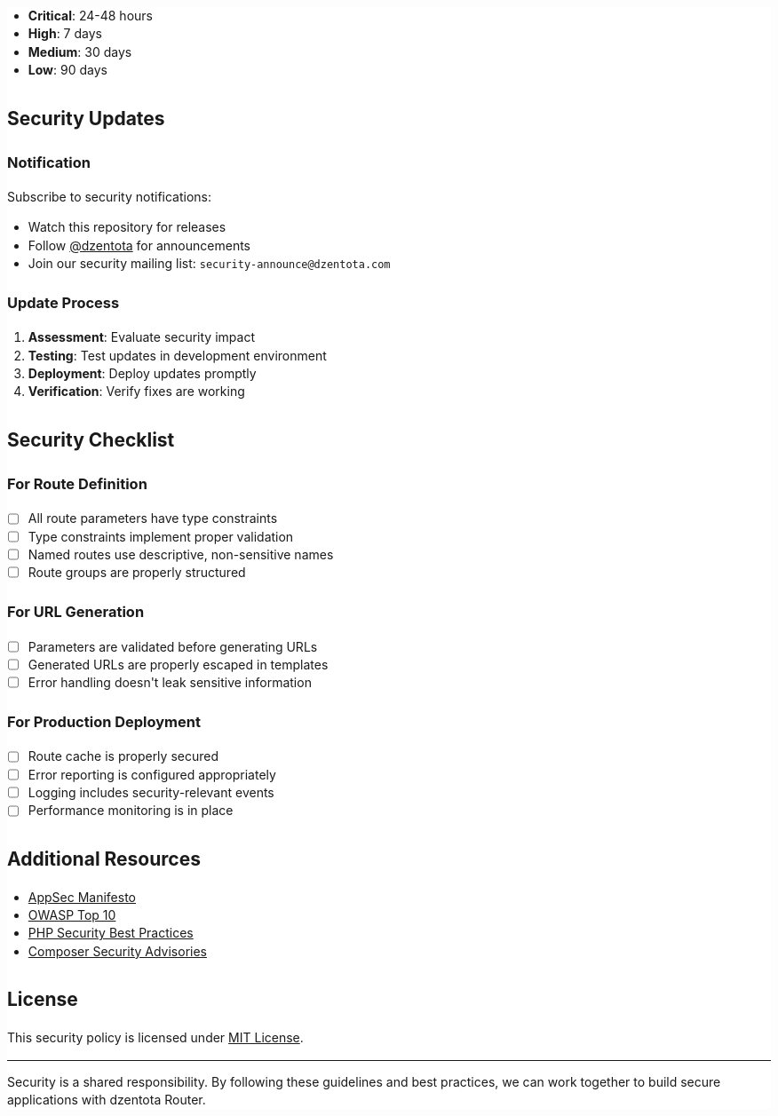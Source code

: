 - **Critical**: 24-48 hours
- **High**: 7 days
- **Medium**: 30 days
- **Low**: 90 days

## Security Updates

### Notification

Subscribe to security notifications:
- Watch this repository for releases
- Follow [@dzentota](https://twitter.com/dzentota) for announcements
- Join our security mailing list: `security-announce@dzentota.com`

### Update Process

1. **Assessment**: Evaluate security impact
2. **Testing**: Test updates in development environment
3. **Deployment**: Deploy updates promptly
4. **Verification**: Verify fixes are working

## Security Checklist

### For Route Definition

- [ ] All route parameters have type constraints
- [ ] Type constraints implement proper validation
- [ ] Named routes use descriptive, non-sensitive names
- [ ] Route groups are properly structured

### For URL Generation

- [ ] Parameters are validated before generating URLs
- [ ] Generated URLs are properly escaped in templates
- [ ] Error handling doesn't leak sensitive information

### For Production Deployment

- [ ] Route cache is properly secured
- [ ] Error reporting is configured appropriately
- [ ] Logging includes security-relevant events
- [ ] Performance monitoring is in place

## Additional Resources

- [AppSec Manifesto](https://github.com/dzentota/AppSecManifesto)
- [OWASP Top 10](https://owasp.org/www-project-top-ten/)
- [PHP Security Best Practices](https://www.php.net/manual/en/security.php)
- [Composer Security Advisories](https://github.com/advisories)

## License

This security policy is licensed under [MIT License](LICENSE).

---

Security is a shared responsibility. By following these guidelines and best practices, we can work together to build secure applications with dzentota Router. 